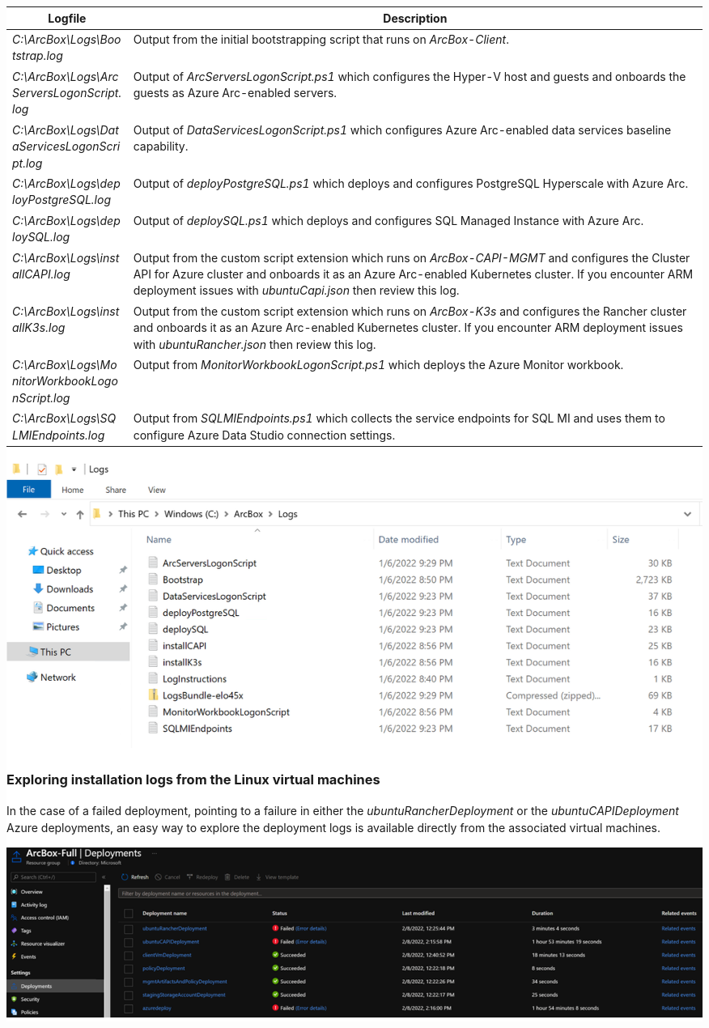 | Logfile | Description |
| ------- | ----------- |
| _C:\ArcBox\Logs\Bootstrap.log_ | Output from the initial bootstrapping script that runs on _ArcBox-Client_. |
| _C:\ArcBox\Logs\ArcServersLogonScript.log_ | Output of _ArcServersLogonScript.ps1_ which configures the Hyper-V host and guests and onboards the guests as Azure Arc-enabled servers. |
| _C:\ArcBox\Logs\DataServicesLogonScript.log_ | Output of _DataServicesLogonScript.ps1_ which configures Azure Arc-enabled data services baseline capability. |
| _C:\ArcBox\Logs\deployPostgreSQL.log_ | Output of _deployPostgreSQL.ps1_ which deploys and configures PostgreSQL Hyperscale with Azure Arc. |
| _C:\ArcBox\Logs\deploySQL.log_ | Output of _deploySQL.ps1_ which deploys and configures SQL Managed Instance with Azure Arc. |
| _C:\ArcBox\Logs\installCAPI.log_ | Output from the custom script extension which runs on _ArcBox-CAPI-MGMT_ and configures the Cluster API for Azure cluster and onboards it as an Azure Arc-enabled Kubernetes cluster. If you encounter ARM deployment issues with _ubuntuCapi.json_ then review this log. |
| _C:\ArcBox\Logs\installK3s.log_ | Output from the custom script extension which runs on _ArcBox-K3s_ and configures the Rancher cluster and onboards it as an Azure Arc-enabled Kubernetes cluster. If you encounter ARM deployment issues with _ubuntuRancher.json_ then review this log. |
| _C:\ArcBox\Logs\MonitorWorkbookLogonScript.log_ | Output from _MonitorWorkbookLogonScript.ps1_ which deploys the Azure Monitor workbook. |
| _C:\ArcBox\Logs\SQLMIEndpoints.log_ | Output from _SQLMIEndpoints.ps1_ which collects the service endpoints for SQL MI and uses them to configure Azure Data Studio connection settings. |

  ![Screenshot showing ArcBox logs folder on ArcBox-Client](./troubleshoot_logs.png)

### Exploring installation logs from the Linux virtual machines

In the case of a failed deployment, pointing to a failure in either the _ubuntuRancherDeployment_ or the _ubuntuCAPIDeployment_ Azure deployments, an easy way to explore the deployment logs is available directly from the associated virtual machines.

  ![Screenshot showing failed deployments](./failed_deployments.png)
